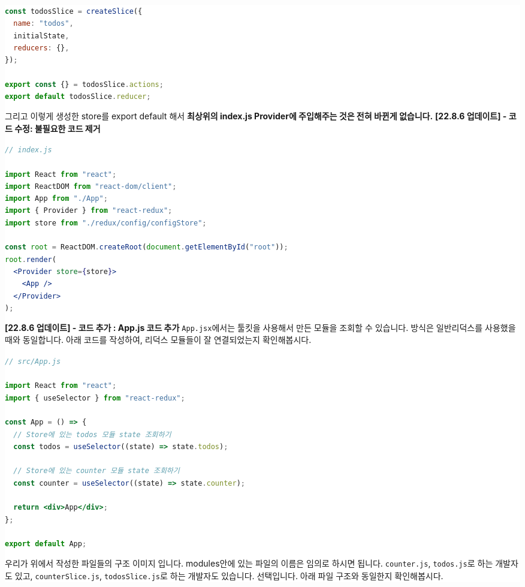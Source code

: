   ```jsx
  const todosSlice = createSlice({
    name: "todos",
    initialState,
    reducers: {},
  });

  export const {} = todosSlice.actions;
  export default todosSlice.reducer;
  ```
  그리고 이렇게 생성한 store를 export default 해서 **최상위의 index.js Provider에 주입해주는 것은 전혀 바뀐게 없습니다.**
  **[22.8.6 업데이트] - 코드 수정: 불필요한 코드 제거**
  ```jsx
  // index.js

  import React from "react";
  import ReactDOM from "react-dom/client";
  import App from "./App";
  import { Provider } from "react-redux";
  import store from "./redux/config/configStore";

  const root = ReactDOM.createRoot(document.getElementById("root"));
  root.render(
    <Provider store={store}>
      <App />
    </Provider>
  );
  ```
  **[22.8.6 업데이트] - 코드 추가 : App.js 코드 추가**
  `App.jsx`에서는 툴킷을 사용해서 만든 모듈을 조회할 수 있습니다. 방식은 일반리덕스를 사용했을 때와 동일합니다. 아래 코드를 작성하여, 리덕스 모듈들이 잘 연결되었는지 확인해봅시다.
  ```jsx
  // src/App.js

  import React from "react";
  import { useSelector } from "react-redux";

  const App = () => {
    // Store에 있는 todos 모듈 state 조회하기
    const todos = useSelector((state) => state.todos);

    // Store에 있는 counter 모듈 state 조회하기
    const counter = useSelector((state) => state.counter);

    return <div>App</div>;
  };

  export default App;
  ```
  우리가 위에서 작성한 파일들의 구조 이미지 입니다. modules안에 있는 파일의 이름은 임의로 하시면 됩니다. `counter.js`, `todos.js`로 하는 개발자도 있고, `counterSlice.js`, `todosSlice.js`로 하는 개발자도 있습니다. 선택입니다. 아래 파일 구조와 동일한지 확인해봅시다.
